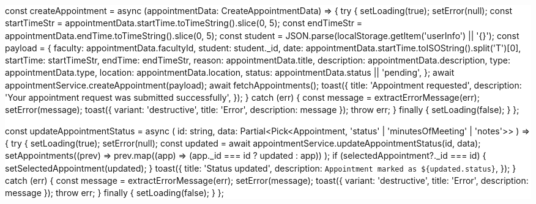   const createAppointment = async (appointmentData: CreateAppointmentData) => {
    try {
      setLoading(true);
      setError(null);
      const startTimeStr = appointmentData.startTime.toTimeString().slice(0, 5);
      const endTimeStr = appointmentData.endTime.toTimeString().slice(0, 5);
      const student = JSON.parse(localStorage.getItem('userInfo') || '{}');
      const payload = {
        faculty: appointmentData.facultyId,
        student: student._id,
        date: appointmentData.startTime.toISOString().split('T')[0],
        startTime: startTimeStr,
        endTime: endTimeStr,
        reason: appointmentData.title,
        description: appointmentData.description,
        type: appointmentData.type,
        location: appointmentData.location,
        status: appointmentData.status || 'pending',
      };
      await appointmentService.createAppointment(payload);
      await fetchAppointments();
      toast({
        title: 'Appointment requested',
        description: 'Your appointment request was submitted successfully',
      });
    } catch (err) {
      const message = extractErrorMessage(err);
      setError(message);
      toast({ variant: 'destructive', title: 'Error', description: message });
      throw err;
    } finally {
      setLoading(false);
    }
  };

  const updateAppointmentStatus = async (
    id: string,
    data: Partial<Pick<Appointment, 'status' | 'minutesOfMeeting' | 'notes'>>
  ) => {
    try {
      setLoading(true);
      setError(null);
      const updated = await appointmentService.updateAppointmentStatus(id, data);
      setAppointments((prev) =>
        prev.map((app) => (app._id === id ? updated : app))
      );
      if (selectedAppointment?._id === id) {
        setSelectedAppointment(updated);
      }
      toast({
        title: 'Status updated',
        description: `Appointment marked as ${updated.status}`,
      });
    } catch (err) {
      const message = extractErrorMessage(err);
      setError(message);
      toast({ variant: 'destructive', title: 'Error', description: message });
      throw err;
    } finally {
      setLoading(false);
    }
  };
